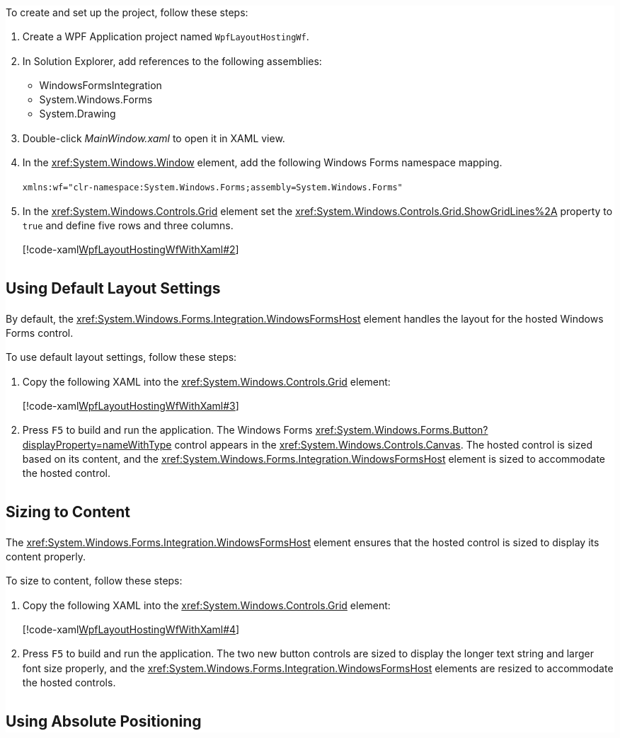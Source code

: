 To create and set up the project, follow these steps:

1. Create a WPF Application project named `WpfLayoutHostingWf`.

2. In Solution Explorer, add references to the following assemblies:

    - WindowsFormsIntegration
    - System.Windows.Forms
    - System.Drawing

3. Double-click *MainWindow.xaml* to open it in XAML view.

4. In the <xref:System.Windows.Window> element, add the following Windows Forms namespace mapping.

    ```xaml
    xmlns:wf="clr-namespace:System.Windows.Forms;assembly=System.Windows.Forms"
    ```

5. In the <xref:System.Windows.Controls.Grid> element set the <xref:System.Windows.Controls.Grid.ShowGridLines%2A> property to `true` and define five rows and three columns.

     [!code-xaml[WpfLayoutHostingWfWithXaml#2](~/samples/snippets/csharp/VS_Snippets_Wpf/WpfLayoutHostingWfWithXaml/CSharp/Window1.xaml#2)]

## Using Default Layout Settings

By default, the <xref:System.Windows.Forms.Integration.WindowsFormsHost> element handles the layout for the hosted Windows Forms control.

To use default layout settings, follow these steps:

1. Copy the following XAML into the <xref:System.Windows.Controls.Grid> element:

     [!code-xaml[WpfLayoutHostingWfWithXaml#3](~/samples/snippets/csharp/VS_Snippets_Wpf/WpfLayoutHostingWfWithXaml/CSharp/Window1.xaml#3)]

2. Press <kbd>F5</kbd> to build and run the application. The Windows Forms <xref:System.Windows.Forms.Button?displayProperty=nameWithType> control appears in the <xref:System.Windows.Controls.Canvas>. The hosted control is sized based on its content, and the <xref:System.Windows.Forms.Integration.WindowsFormsHost> element is sized to accommodate the hosted control.

## Sizing to Content

The <xref:System.Windows.Forms.Integration.WindowsFormsHost> element ensures that the hosted control is sized to display its content properly.

To size to content, follow these steps:

1. Copy the following XAML into the <xref:System.Windows.Controls.Grid> element:

     [!code-xaml[WpfLayoutHostingWfWithXaml#4](~/samples/snippets/csharp/VS_Snippets_Wpf/WpfLayoutHostingWfWithXaml/CSharp/Window1.xaml#4)]

2. Press <kbd>F5</kbd> to build and run the application. The two new button controls are sized to display the longer text string and larger font size properly, and the <xref:System.Windows.Forms.Integration.WindowsFormsHost> elements are resized to accommodate the hosted controls.

## Using Absolute Positioning
